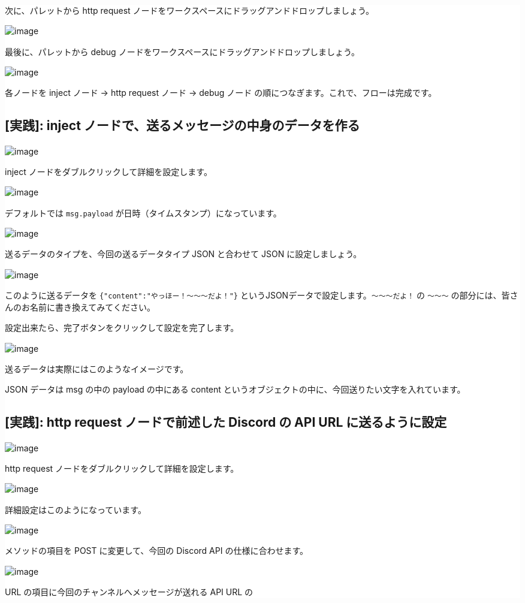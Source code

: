 次に、パレットから http request ノードをワークスペースにドラッグアンドドロップしましょう。

![image](https://i.gyazo.com/53f50b82d7fa95cbe2deff41223a9810.png)

最後に、パレットから debug ノードをワークスペースにドラッグアンドドロップしましょう。

![image](https://i.gyazo.com/284196220e03ebd9784433b02ba384f2.png)

各ノードを inject ノード → http request ノード → debug ノード の順につなぎます。これで、フローは完成です。

## [実践]: inject ノードで、送るメッセージの中身のデータを作る

![image](https://i.gyazo.com/b0df92b33ddc8b9b65c2eaf56c5b6297.png)

inject ノードをダブルクリックして詳細を設定します。

![image](https://i.gyazo.com/296c3407f36c3e89bcb54c10cb7be8d6.png)

デフォルトでは `msg.payload` が日時（タイムスタンプ）になっています。

![image](https://i.gyazo.com/2f6a8b151e728bf667ec9915b4f24642.png)

送るデータのタイプを、今回の送るデータタイプ JSON と合わせて JSON に設定しましょう。

![image](https://i.gyazo.com/2a9c84a886e556cea76e4e7f08f969b5.png)

このように送るデータを `{"content":"やっほー！～～～だよ！"}` というJSONデータで設定します。`～～～だよ！` の `～～～` の部分には、皆さんのお名前に書き換えてみてください。

設定出来たら、完了ボタンをクリックして設定を完了します。

![image](https://i.gyazo.com/9d747d753252057d3c6260be3f906ed1.png)

送るデータは実際にはこのようなイメージです。

JSON データは msg の中の payload の中にある content というオブジェクトの中に、今回送りたい文字を入れています。

## [実践]: http request ノードで前述した Discord の API URL に送るように設定

![image](https://i.gyazo.com/4a24882968e410ad4cd7bb6ebacdfa01.png)

http request ノードをダブルクリックして詳細を設定します。

![image](https://i.gyazo.com/30c0851aff9d86201a5d4756c2da7678.png)

詳細設定はこのようになっています。

![image](https://i.gyazo.com/55948c3fcb19c1de27252a63a647dc43.png)

メソッドの項目を POST に変更して、今回の Discord API の仕様に合わせます。

![image](https://i.gyazo.com/6c3d0e4183aabfa1f05e182ecf82aa77.png)

URL の項目に今回のチャンネルへメッセージが送れる API URL の
